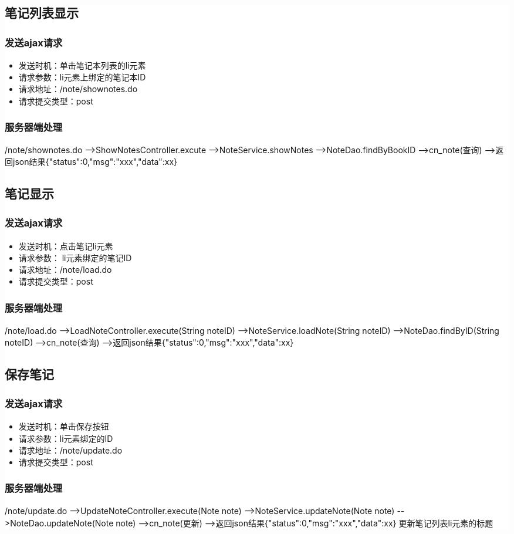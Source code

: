 ## 笔记列表显示
### 发送ajax请求
- 发送时机：单击笔记本列表的li元素
- 请求参数：li元素上绑定的笔记本ID
- 请求地址：/note/shownotes.do
- 请求提交类型：post

### 服务器端处理
/note/shownotes.do
-->ShowNotesController.excute
-->NoteService.showNotes
-->NoteDao.findByBookID
-->cn_note(查询)
-->返回json结果{"status":0,"msg":"xxx","data":xx}

## 笔记显示
### 发送ajax请求
- 发送时机：点击笔记li元素
- 请求参数： li元素绑定的笔记ID
- 请求地址：/note/load.do
- 请求提交类型：post

### 服务器端处理
/note/load.do
-->LoadNoteController.execute(String noteID)
-->NoteService.loadNote(String noteID)
-->NoteDao.findByID(String noteID)
-->cn_note(查询)
-->返回json结果{"status":0,"msg":"xxx","data":xx}

## 保存笔记
### 发送ajax请求
- 发送时机：单击保存按钮
- 请求参数：li元素绑定的ID
- 请求地址：/note/update.do
- 请求提交类型：post

### 服务器端处理
/note/update.do
-->UpdateNoteController.execute(Note note)
-->NoteService.updateNote(Note note)
-->NoteDao.updateNote(Note note)
-->cn_note(更新)
-->返回json结果{"status":0,"msg":"xxx","data":xx}
更新笔记列表li元素的标题
